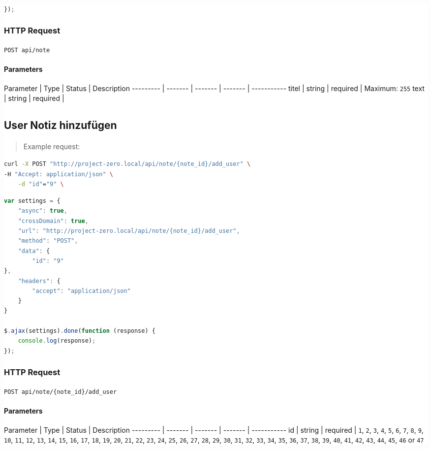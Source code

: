 ```javascript
});
```


### HTTP Request
`POST api/note`

#### Parameters

Parameter | Type | Status | Description
--------- | ------- | ------- | ------- | -----------
    titel | string |  required  | Maximum: `255`
    text | string |  required  | 




## User Notiz hinzufügen

> Example request:

```bash
curl -X POST "http://project-zero.local/api/note/{note_id}/add_user" \
-H "Accept: application/json" \
    -d "id"="9" \

```

```javascript
var settings = {
    "async": true,
    "crossDomain": true,
    "url": "http://project-zero.local/api/note/{note_id}/add_user",
    "method": "POST",
    "data": {
        "id": "9"
},
    "headers": {
        "accept": "application/json"
    }
}

$.ajax(settings).done(function (response) {
    console.log(response);
});
```


### HTTP Request
`POST api/note/{note_id}/add_user`

#### Parameters

Parameter | Type | Status | Description
--------- | ------- | ------- | ------- | -----------
    id | string |  required  | `1`, `2`, `3`, `4`, `5`, `6`, `7`, `8`, `9`, `10`, `11`, `12`, `13`, `14`, `15`, `16`, `17`, `18`, `19`, `20`, `21`, `22`, `23`, `24`, `25`, `26`, `27`, `28`, `29`, `30`, `31`, `32`, `33`, `34`, `35`, `36`, `37`, `38`, `39`, `40`, `41`, `42`, `43`, `44`, `45`, `46` or `47`
